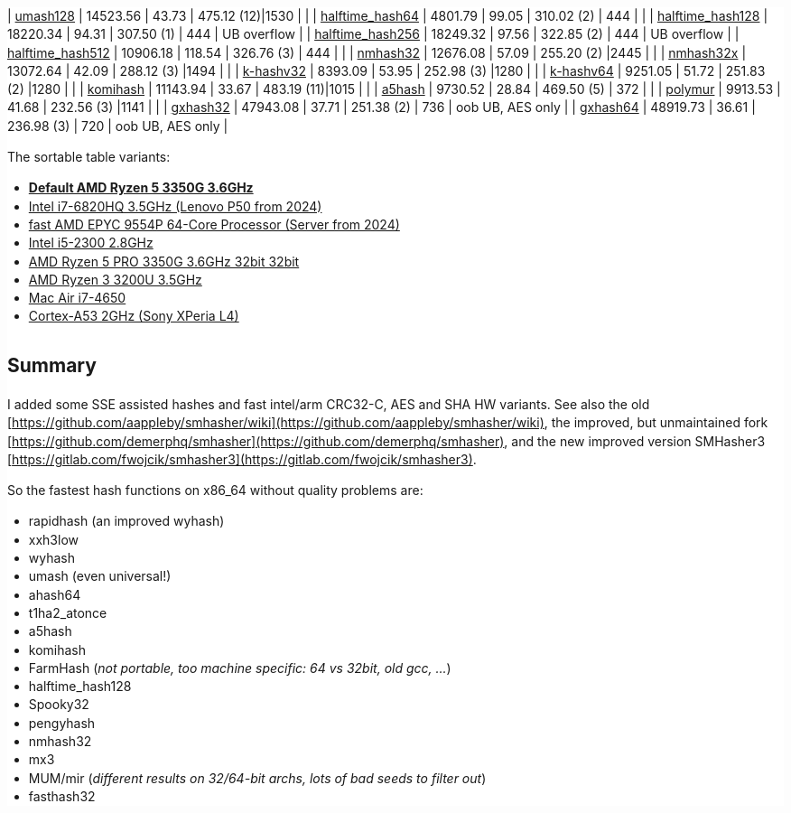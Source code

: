 | [umash128](doc/umash128.txt)                  |     14523.56 |    43.73 | 475.12 (12)|1530 |                            |
| [halftime_hash64](doc/halftime_hash64.txt)    |      4801.79 |    99.05 | 310.02 (2) | 444 |                            |
| [halftime_hash128](doc/halftime_hash128.txt)  |     18220.34 |    94.31 | 307.50 (1) | 444 | UB overflow                |
| [halftime_hash256](doc/halftime_hash256.txt)  |     18249.32 |    97.56 | 322.85 (2) | 444 | UB overflow                |
| [halftime_hash512](doc/halftime_hash512.txt)  |     10906.18 |   118.54 | 326.76 (3) | 444 |                            |
| [nmhash32](doc/nmhash32.txt)                  |     12676.08 |    57.09 | 255.20 (2) |2445 |                            |
| [nmhash32x](doc/nmhash32x.txt)                |     13072.64 |    42.09 | 288.12 (3) |1494 |                            |
| [k-hashv32](doc/k-hashv32.txt)                |      8393.09 |    53.95 | 252.98 (3) |1280 |                            |
| [k-hashv64](doc/k-hashv64.txt)                |      9251.05 |    51.72 | 251.83 (2) |1280 |                            |
| [komihash](doc/komihash.txt)                  |     11143.94 |    33.67 | 483.19 (11)|1015 |                            |
| [a5hash](doc/a5hash.txt)                      |      9730.52 |    28.84 | 469.50 (5) | 372 |                            |
| [polymur](doc/polymur.txt)                    |      9913.53 |    41.68 | 232.56 (3) |1141 |                            |
| [gxhash32](doc/gxhash32.txt)                  |     47943.08 |    37.71 | 251.38 (2) | 736 | oob UB, AES only           |
| [gxhash64](doc/gxhash64.txt)                  |     48919.73 |    36.61 | 236.98 (3) | 720 | oob UB, AES only           |

The sortable table variants:

* **[Default AMD Ryzen 5 3350G 3.6GHz](https://rurban.github.io/smhasher/doc/table.html)**
* [Intel i7-6820HQ 3.5GHz (Lenovo P50 from 2024)](https://rurban.github.io/smhasher/doc/i7.html)
* [fast AMD EPYC 9554P 64-Core Processor (Server from 2024)](https://rurban.github.io/smhasher/doc/epyc.html)
* [Intel i5-2300 2.8GHz](https://rurban.github.io/smhasher/doc/intel.html)
* [AMD Ryzen 5 PRO 3350G 3.6GHz 32bit 32bit](https://rurban.github.io/smhasher/doc/i686.html)
* [AMD Ryzen 3 3200U 3.5GHz](https://rurban.github.io/smhasher/doc/ryzen3.html)
* [Mac Air i7-4650](https://rurban.github.io/smhasher/doc/air.html)
* [Cortex-A53 2GHz (Sony XPeria L4)](https://rurban.github.io/smhasher/doc/phone.html)

Summary
-------

I added some SSE assisted hashes and fast intel/arm CRC32-C, AES and SHA HW variants.
See also the old [https://github.com/aappleby/smhasher/wiki](https://github.com/aappleby/smhasher/wiki), the improved, but unmaintained fork [https://github.com/demerphq/smhasher](https://github.com/demerphq/smhasher), and the new improved version SMHasher3 [https://gitlab.com/fwojcik/smhasher3](https://gitlab.com/fwojcik/smhasher3).

So the fastest hash functions on x86_64 without quality problems are:

* rapidhash (an improved wyhash)
* xxh3low
* wyhash
* umash (even universal!)
* ahash64
* t1ha2_atonce
* a5hash
* komihash
* FarmHash (_not portable, too machine specific: 64 vs 32bit, old gcc, ..._)
* halftime_hash128
* Spooky32
* pengyhash
* nmhash32
* mx3
* MUM/mir (_different results on 32/64-bit archs, lots of bad seeds to filter out_)
* fasthash32
